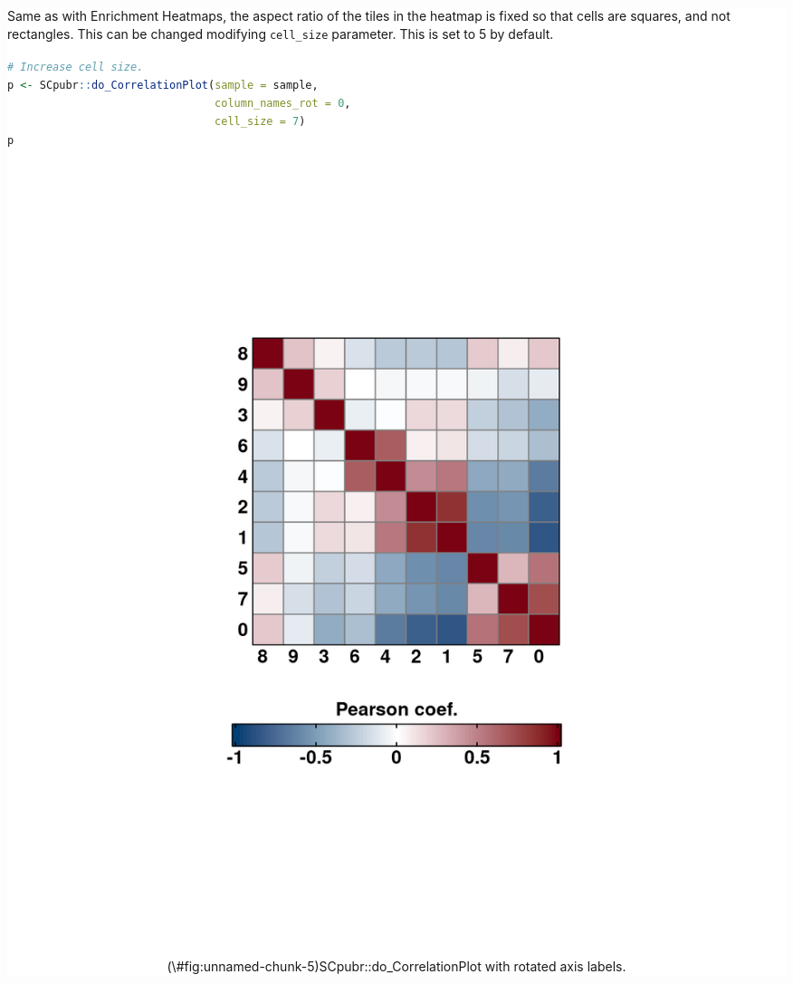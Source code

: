 Same as with Enrichment Heatmaps, the aspect ratio of the tiles in the heatmap is fixed so that cells are squares, and not rectangles. This can be changed modifying `cell_size` parameter. This is set to 5 by default.

```r
# Increase cell size.
p <- SCpubr::do_CorrelationPlot(sample = sample,
                                column_names_rot = 0,
                                cell_size = 7)
p
```

<div class="figure" style="text-align: center">
<img src="15-CorrelationPlots_files/figure-html/unnamed-chunk-5-1.png" alt="SCpubr::do_CorrelationPlot with rotated axis labels." width="100%" height="100%" />
<p class="caption">(\#fig:unnamed-chunk-5)SCpubr::do_CorrelationPlot with rotated axis labels.</p>
</div>
